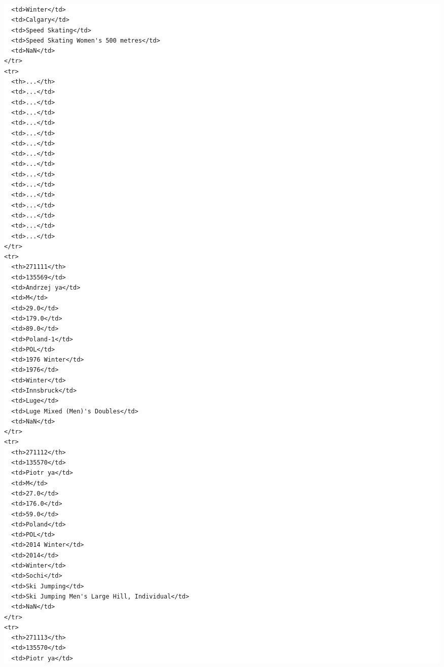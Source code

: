       <td>Winter</td>
      <td>Calgary</td>
      <td>Speed Skating</td>
      <td>Speed Skating Women's 500 metres</td>
      <td>NaN</td>
    </tr>
    <tr>
      <th>...</th>
      <td>...</td>
      <td>...</td>
      <td>...</td>
      <td>...</td>
      <td>...</td>
      <td>...</td>
      <td>...</td>
      <td>...</td>
      <td>...</td>
      <td>...</td>
      <td>...</td>
      <td>...</td>
      <td>...</td>
      <td>...</td>
      <td>...</td>
    </tr>
    <tr>
      <th>271111</th>
      <td>135569</td>
      <td>Andrzej ya</td>
      <td>M</td>
      <td>29.0</td>
      <td>179.0</td>
      <td>89.0</td>
      <td>Poland-1</td>
      <td>POL</td>
      <td>1976 Winter</td>
      <td>1976</td>
      <td>Winter</td>
      <td>Innsbruck</td>
      <td>Luge</td>
      <td>Luge Mixed (Men)'s Doubles</td>
      <td>NaN</td>
    </tr>
    <tr>
      <th>271112</th>
      <td>135570</td>
      <td>Piotr ya</td>
      <td>M</td>
      <td>27.0</td>
      <td>176.0</td>
      <td>59.0</td>
      <td>Poland</td>
      <td>POL</td>
      <td>2014 Winter</td>
      <td>2014</td>
      <td>Winter</td>
      <td>Sochi</td>
      <td>Ski Jumping</td>
      <td>Ski Jumping Men's Large Hill, Individual</td>
      <td>NaN</td>
    </tr>
    <tr>
      <th>271113</th>
      <td>135570</td>
      <td>Piotr ya</td>